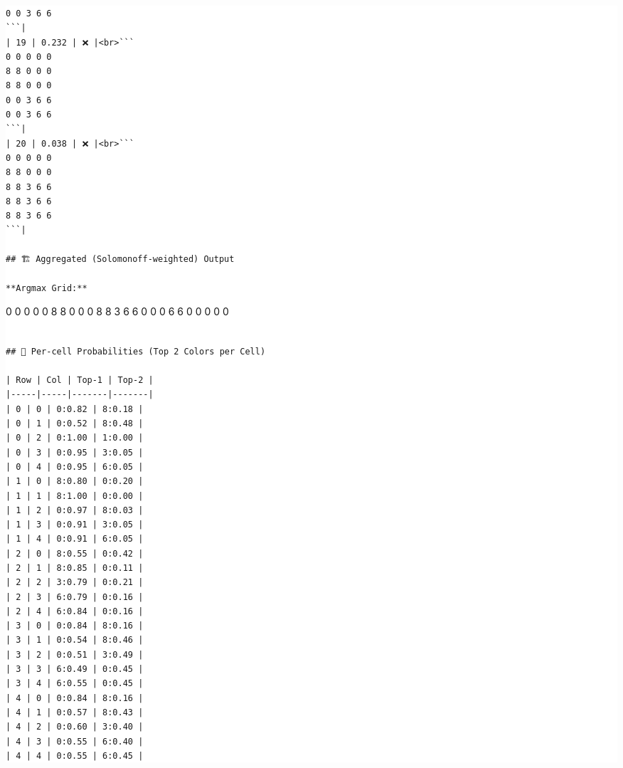 ```|
0 0 3 6 6
```|
| 19 | 0.232 | ❌ |<br>```
0 0 0 0 0
8 8 0 0 0
8 8 0 0 0
0 0 3 6 6
0 0 3 6 6
```|
| 20 | 0.038 | ❌ |<br>```
0 0 0 0 0
8 8 0 0 0
8 8 3 6 6
8 8 3 6 6
8 8 3 6 6
```|

## 🏗️ Aggregated (Solomonoff-weighted) Output

**Argmax Grid:**
```
0 0 0 0 0
8 8 0 0 0
8 8 3 6 6
0 0 0 6 6
0 0 0 0 0
```

## 🔎 Per-cell Probabilities (Top 2 Colors per Cell)

| Row | Col | Top-1 | Top-2 |
|-----|-----|-------|-------|
| 0 | 0 | 0:0.82 | 8:0.18 |
| 0 | 1 | 0:0.52 | 8:0.48 |
| 0 | 2 | 0:1.00 | 1:0.00 |
| 0 | 3 | 0:0.95 | 3:0.05 |
| 0 | 4 | 0:0.95 | 6:0.05 |
| 1 | 0 | 8:0.80 | 0:0.20 |
| 1 | 1 | 8:1.00 | 0:0.00 |
| 1 | 2 | 0:0.97 | 8:0.03 |
| 1 | 3 | 0:0.91 | 3:0.05 |
| 1 | 4 | 0:0.91 | 6:0.05 |
| 2 | 0 | 8:0.55 | 0:0.42 |
| 2 | 1 | 8:0.85 | 0:0.11 |
| 2 | 2 | 3:0.79 | 0:0.21 |
| 2 | 3 | 6:0.79 | 0:0.16 |
| 2 | 4 | 6:0.84 | 0:0.16 |
| 3 | 0 | 0:0.84 | 8:0.16 |
| 3 | 1 | 0:0.54 | 8:0.46 |
| 3 | 2 | 0:0.51 | 3:0.49 |
| 3 | 3 | 6:0.49 | 0:0.45 |
| 3 | 4 | 6:0.55 | 0:0.45 |
| 4 | 0 | 0:0.84 | 8:0.16 |
| 4 | 1 | 0:0.57 | 8:0.43 |
| 4 | 2 | 0:0.60 | 3:0.40 |
| 4 | 3 | 0:0.55 | 6:0.40 |
| 4 | 4 | 0:0.55 | 6:0.45 |